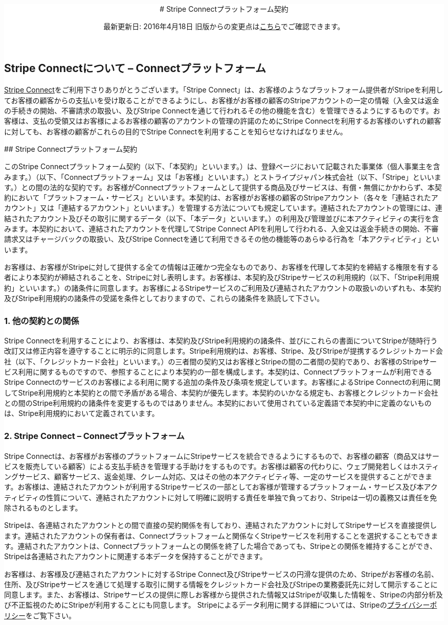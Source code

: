 <header id="cpagmt">
# Stripe Connectプラットフォーム契約　

最新更新日: 2016年4月18日 旧版からの変更点は[こちら](https://github.com/stripe/terms)でご確認できます。
</header>

<section>

## Stripe Connectについて – Connectプラットフォーム

[Stripe Connect](https://stripe.com/connect)をご利用下さりありがとうございます。「Stripe Connect」は、お客様のようなプラットフォーム提供者がStripeを利用してお客様の顧客からの支払いを受け取ることができるようにし、お客様がお客様の顧客のStripeアカウントの一定の情報（入金又は返金の手続きの開始、不審請求の取扱い、及びStripe Connectを通じて行われるその他の機能を含む）を管理できるようにするものです。お客様は、支払の受領又はお客様によるお客様の顧客のアカウントの管理の許諾のためにStripe Connectを利用するお客様のいずれの顧客に対しても、お客様の顧客がこれらの目的でStripe Connectを利用することを知らせなければなりません。

</section>
<section>
## Stripe Connectプラットフォーム契約

このStripe Connectプラットフォーム契約（以下、「本契約」といいます。）は、登録ページにおいて記載された事業体（個人事業主を含みます。）（以下、「Connectプラットフォーム」又は「お客様」といいます。）とストライプジャパン株式会社（以下、「Stripe」といいます。）との間の法的な契約です。お客様がConnectプラットフォームとして提供する商品及びサービスは、有償・無償にかかわらず、本契約において「プラットフォーム・サービス」といいます。本契約は、お客様がお客様の顧客のStripeアカウント（各々を「連結されたアカウント」又は「連結するアカウント」といいます。）を管理する方法についても規定しています。連結されたアカウントの管理には、連結されたアカウント及びその取引に関するデータ（以下、「本データ」といいます。）の利用及び管理並びに本アクティビティの実行を含みます。本契約において、連結されたアカウントを代理してStripe Connect APIを利用して行われる、入金又は返金手続きの開始、不審請求又はチャージバックの取扱い、及びStripe Connectを通じて利用できるその他の機能等のあらゆる行為を「本アクティビティ」といいます。

お客様は、お客様がStripeに対して提供する全ての情報は正確かつ完全なものであり、お客様を代理して本契約を締結する権限を有する者により本契約が締結されることを、Stripeに対し表明します。お客様は、本契約及びStripeサービスの利用規約（以下、「Stripe利用規約」といいます。）の諸条件に同意します。お客様によるStripeサービスのご利用及び連結されたアカウントの取扱いのいずれも、本契約及びStripe利用規約の諸条件の受諾を条件としておりますので、これらの諸条件を熟読して下さい。

### 1. 他の契約との関係

Stripe Connectを利用することにより、お客様は、本契約及びStripe利用規約の諸条件、並びにこれらの書面についてStripeが随時行う改訂又は修正内容を遵守することに明示的に同意します。Stripe利用規約は、お客様、Stripe、及びStripeが提携するクレジットカード会社（以下、「クレジットカード会社」といいます。）の三者間の契約又はお客様とStripeの間の二者間の契約であり、お客様のStripeサービス利用に関するものですので、参照することにより本契約の一部を構成します。本契約は、Connectプラットフォームが利用できるStripe Connectのサービスのお客様による利用に関する追加の条件及び条項を規定しています。お客様によるStripe Connectの利用に関してStripe利用規約と本契約との間で矛盾がある場合、本契約が優先します。本契約のいかなる規定も、お客様とクレジットカード会社との間のStripe利用規約の諸条件を変更するものではありません。本契約において使用されている定義語で本契約中に定義のないものは、Stripe利用規約において定義されています。

### 2. Stripe Connect – Connectプラットフォーム

Stripe Connectは、お客様がお客様のプラットフォームにStripeサービスを統合できるようにするもので、お客様の顧客（商品又はサービスを販売している顧客）による支払手続きを管理する手助けをするものです。お客様は顧客の代わりに、ウェブ開発若しくはホスティングサービス、顧客サービス、返金処理、クレーム対応、又はその他の本アクティビティ等、一定のサービスを提供することができます。お客様は、連結されたアカウントが利用するStripeサービスの一部としてお客様が管理するプラットフォーム・サービス及び本アクティビティの性質について、連結されたアカウントに対して明確に説明する責任を単独で負っており、Stripeは一切の義務又は責任を免除されるものとします。

Stripeは、各連結されたアカウントとの間で直接の契約関係を有しており、連結されたアカウントに対してStripeサービスを直接提供します。連結されたアカウントの保有者は、Connectプラットフォームと関係なくStripeサービスを利用することを選択することもできます。連結されたアカウントは、Connectプラットフォームとの関係を終了した場合であっても、Stripeとの関係を維持することができ、Stripeは各連結されたアカウントに関連する本データを保持することができます。

お客様は、お客様及び連結されたアカウントに対するStripe Connect及びStripeサービスの円滑な提供のため、Stripeがお客様の名前、住所、及びStripeサービスを通じて処理する取引に関する情報をクレジットカード会社及びStripeの業務委託先に対して開示することに同意します。また、お客様は、Stripeサービスの提供に際しお客様から提供された情報又はStripeが収集した情報を、Stripeの内部分析及び不正監視のためにStripeが利用することにも同意します。 Stripeによるデータ利用に関する詳細については、Stripeの[プライバシーポリシー](https://stripe.com/privacy)をご覧下さい。
